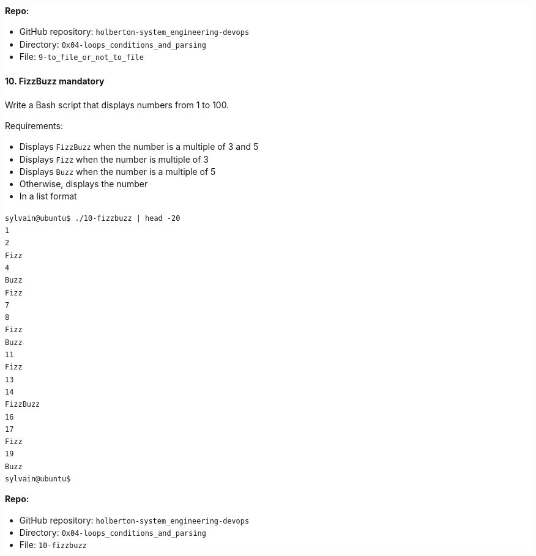**Repo:**

-   GitHub repository:  `holberton-system_engineering-devops`
-   Directory:  `0x04-loops_conditions_and_parsing`
-   File:  `9-to_file_or_not_to_file`



#### 10. FizzBuzz  mandatory

Write a Bash script that displays numbers from 1 to 100.

Requirements:

-   Displays  `FizzBuzz`  when the number is a multiple of 3 and 5
-   Displays  `Fizz`  when the number is multiple of 3
-   Displays  `Buzz`  when the number is a multiple of 5
-   Otherwise, displays the number
-   In a list format

```
sylvain@ubuntu$ ./10-fizzbuzz | head -20
1
2
Fizz
4
Buzz
Fizz
7
8
Fizz
Buzz
11
Fizz
13
14
FizzBuzz
16
17
Fizz
19
Buzz
sylvain@ubuntu$ 

```

**Repo:**

-   GitHub repository:  `holberton-system_engineering-devops`
-   Directory:  `0x04-loops_conditions_and_parsing`
-   File:  `10-fizzbuzz`

